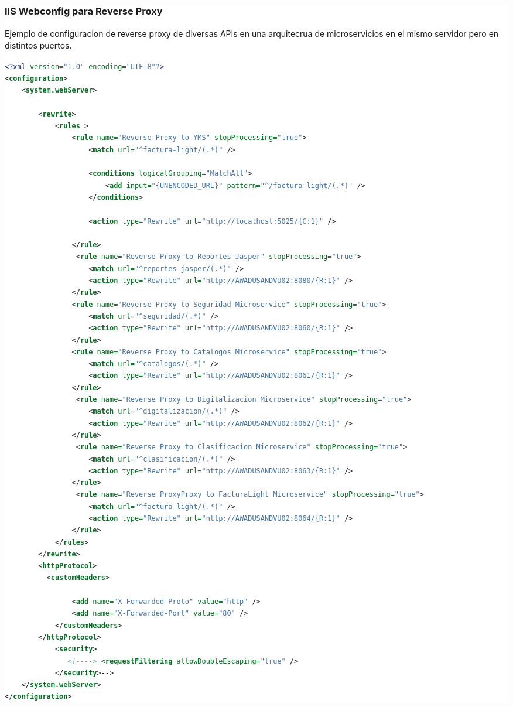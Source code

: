 ### IIS Webconfig para Reverse Proxy

Ejemplo de configuracion de reverse proxy de diversas APIs en una arquitecrua de microservicios en el mismo servidor pero en distintos puertos.

```xml
<?xml version="1.0" encoding="UTF-8"?>
<configuration>
    <system.webServer>
    
        <rewrite>
            <rules >
                <rule name="Reverse Proxy to YMS" stopProcessing="true">
                    <match url="^factura-light/(.*)" />
                    
                    <conditions logicalGrouping="MatchAll">
                        <add input="{UNENCODED_URL}" pattern="^/factura-light/(.*)" />
                    </conditions>
                    
                    <action type="Rewrite" url="http://localhost:5025/{C:1}" />
                   
                </rule>
                 <rule name="Reverse Proxy to Reportes Jasper" stopProcessing="true">
                    <match url="^reportes-jasper/(.*)" />
                    <action type="Rewrite" url="http://AWADUSANDVU02:8080/{R:1}" />
                </rule>
                <rule name="Reverse Proxy to Seguridad Microservice" stopProcessing="true">
                    <match url="^seguridad/(.*)" />
                    <action type="Rewrite" url="http://AWADUSANDVU02:8060/{R:1}" /> 
                </rule>
                <rule name="Reverse Proxy to Catalogos Microservice" stopProcessing="true">
                    <match url="^catalogos/(.*)" />
                    <action type="Rewrite" url="http://AWADUSANDVU02:8061/{R:1}" />
                </rule>
                 <rule name="Reverse Proxy to Digitalizacion Microservice" stopProcessing="true">
                    <match url="^digitalizacion/(.*)" />
                    <action type="Rewrite" url="http://AWADUSANDVU02:8062/{R:1}" />
                </rule>
                 <rule name="Reverse Proxy to Clasificacion Microservice" stopProcessing="true">
                    <match url="^clasificacion/(.*)" />
                    <action type="Rewrite" url="http://AWADUSANDVU02:8063/{R:1}" />
                </rule>
                 <rule name="Reverse ProxyProxy to FacturaLight Microservice" stopProcessing="true">
                    <match url="^factura-light/(.*)" />
                    <action type="Rewrite" url="http://AWADUSANDVU02:8064/{R:1}" />
                </rule>  
            </rules>
        </rewrite>
        <httpProtocol>
          <customHeaders>

                <add name="X-Forwarded-Proto" value="http" />
                <add name="X-Forwarded-Port" value="80" />
            </customHeaders>
        </httpProtocol>
            <security>
               <!----> <requestFiltering allowDoubleEscaping="true" />
            </security>-->
    </system.webServer>
</configuration>

```